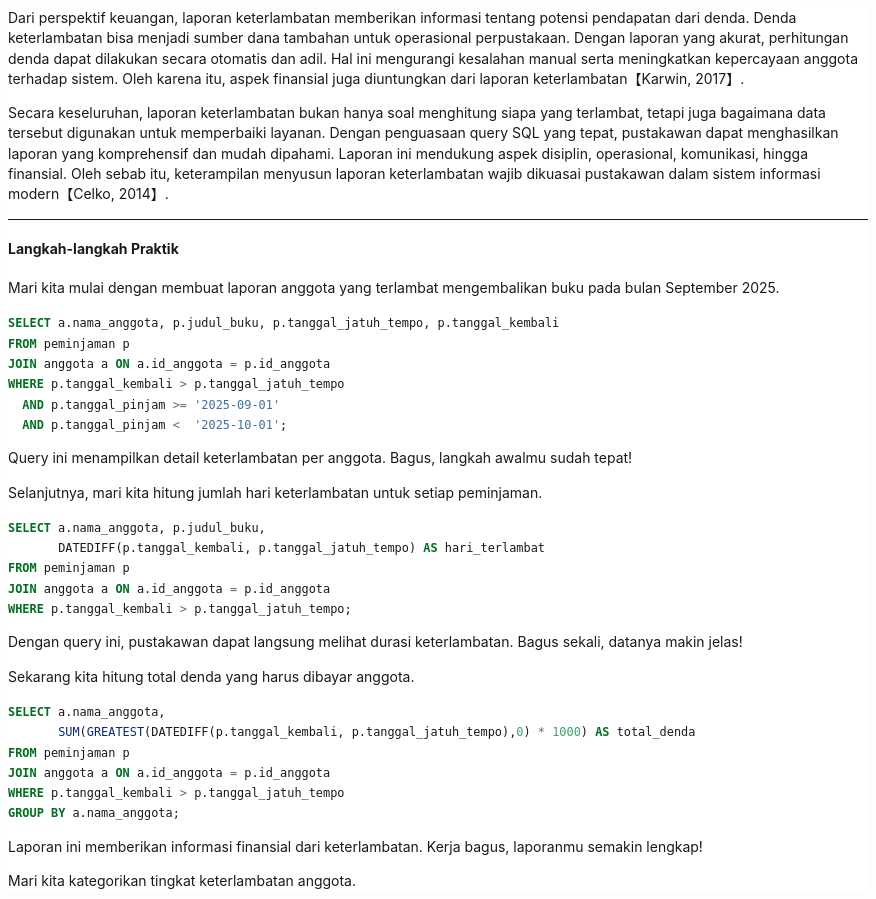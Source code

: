 Dari perspektif keuangan, laporan keterlambatan memberikan informasi tentang potensi pendapatan dari denda. Denda keterlambatan bisa menjadi sumber dana tambahan untuk operasional perpustakaan. Dengan laporan yang akurat, perhitungan denda dapat dilakukan secara otomatis dan adil. Hal ini mengurangi kesalahan manual serta meningkatkan kepercayaan anggota terhadap sistem. Oleh karena itu, aspek finansial juga diuntungkan dari laporan keterlambatan【Karwin, 2017】.

Secara keseluruhan, laporan keterlambatan bukan hanya soal menghitung siapa yang terlambat, tetapi juga bagaimana data tersebut digunakan untuk memperbaiki layanan. Dengan penguasaan query SQL yang tepat, pustakawan dapat menghasilkan laporan yang komprehensif dan mudah dipahami. Laporan ini mendukung aspek disiplin, operasional, komunikasi, hingga finansial. Oleh sebab itu, keterampilan menyusun laporan keterlambatan wajib dikuasai pustakawan dalam sistem informasi modern【Celko, 2014】.

---

#### Langkah-langkah Praktik

Mari kita mulai dengan membuat laporan anggota yang terlambat mengembalikan buku pada bulan September 2025.

```sql
SELECT a.nama_anggota, p.judul_buku, p.tanggal_jatuh_tempo, p.tanggal_kembali
FROM peminjaman p
JOIN anggota a ON a.id_anggota = p.id_anggota
WHERE p.tanggal_kembali > p.tanggal_jatuh_tempo
  AND p.tanggal_pinjam >= '2025-09-01'
  AND p.tanggal_pinjam <  '2025-10-01';
```

Query ini menampilkan detail keterlambatan per anggota. Bagus, langkah awalmu sudah tepat!

Selanjutnya, mari kita hitung jumlah hari keterlambatan untuk setiap peminjaman.

```sql
SELECT a.nama_anggota, p.judul_buku,
       DATEDIFF(p.tanggal_kembali, p.tanggal_jatuh_tempo) AS hari_terlambat
FROM peminjaman p
JOIN anggota a ON a.id_anggota = p.id_anggota
WHERE p.tanggal_kembali > p.tanggal_jatuh_tempo;
```

Dengan query ini, pustakawan dapat langsung melihat durasi keterlambatan. Bagus sekali, datanya makin jelas!

Sekarang kita hitung total denda yang harus dibayar anggota.

```sql
SELECT a.nama_anggota,
       SUM(GREATEST(DATEDIFF(p.tanggal_kembali, p.tanggal_jatuh_tempo),0) * 1000) AS total_denda
FROM peminjaman p
JOIN anggota a ON a.id_anggota = p.id_anggota
WHERE p.tanggal_kembali > p.tanggal_jatuh_tempo
GROUP BY a.nama_anggota;
```

Laporan ini memberikan informasi finansial dari keterlambatan. Kerja bagus, laporanmu semakin lengkap!

Mari kita kategorikan tingkat keterlambatan anggota.
